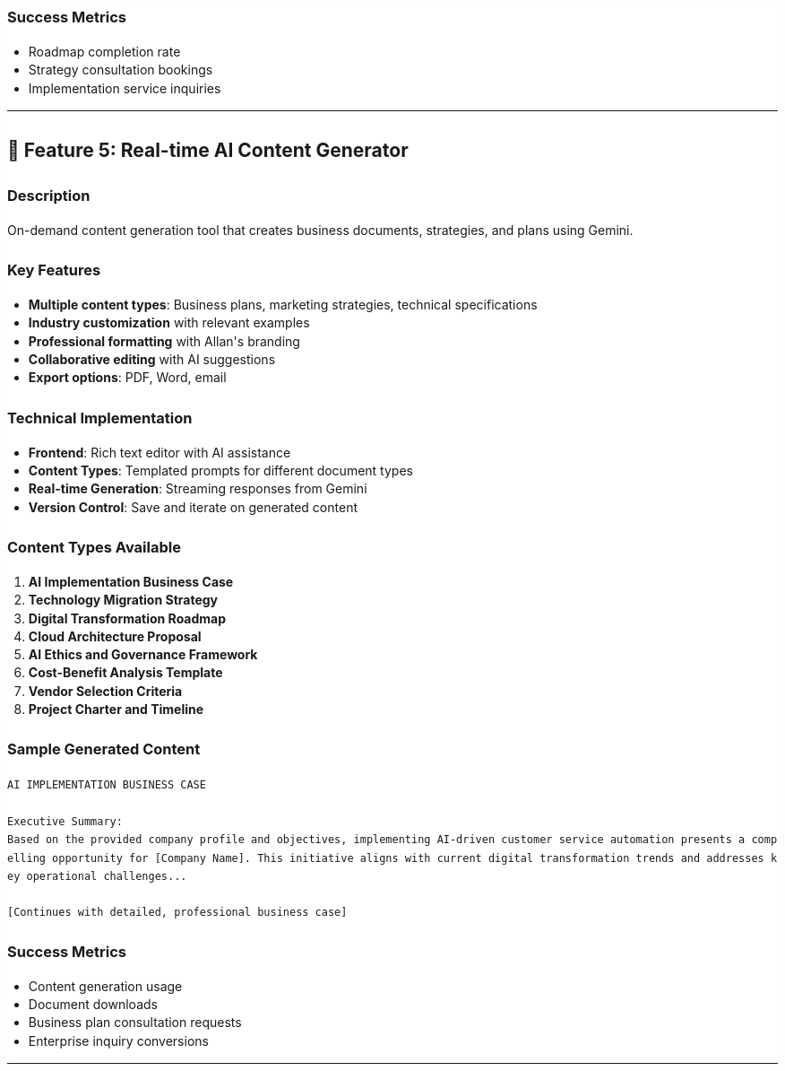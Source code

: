 ### Success Metrics
- Roadmap completion rate
- Strategy consultation bookings
- Implementation service inquiries

---

## 🚀 Feature 5: Real-time AI Content Generator

### Description
On-demand content generation tool that creates business documents, strategies, and plans using Gemini.

### Key Features
- **Multiple content types**: Business plans, marketing strategies, technical specifications
- **Industry customization** with relevant examples
- **Professional formatting** with Allan's branding
- **Collaborative editing** with AI suggestions
- **Export options**: PDF, Word, email

### Technical Implementation
- **Frontend**: Rich text editor with AI assistance
- **Content Types**: Templated prompts for different document types
- **Real-time Generation**: Streaming responses from Gemini
- **Version Control**: Save and iterate on generated content

### Content Types Available
1. **AI Implementation Business Case**
2. **Technology Migration Strategy**
3. **Digital Transformation Roadmap**
4. **Cloud Architecture Proposal**
5. **AI Ethics and Governance Framework**
6. **Cost-Benefit Analysis Template**
7. **Vendor Selection Criteria**
8. **Project Charter and Timeline**

### Sample Generated Content
```
AI IMPLEMENTATION BUSINESS CASE

Executive Summary:
Based on the provided company profile and objectives, implementing AI-driven customer service automation presents a compelling opportunity for [Company Name]. This initiative aligns with current digital transformation trends and addresses key operational challenges...

[Continues with detailed, professional business case]
```

### Success Metrics
- Content generation usage
- Document downloads
- Business plan consultation requests
- Enterprise inquiry conversions

---